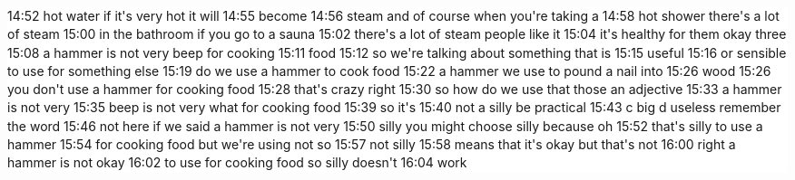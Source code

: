 14:52
hot water if it's very hot it will
14:55
become
14:56
steam and of course when you're taking a
14:58
hot shower there's a lot of steam
15:00
in the bathroom if you go to a sauna
15:02
there's a lot of steam people like it
15:04
it's healthy for them okay three
15:08
a hammer is not very beep for cooking
15:11
food
15:12
so we're talking about something that is
15:15
useful
15:16
or sensible to use for something else
15:19
do we use a hammer to cook food
15:22
a hammer we use to pound a nail into
15:26
wood
15:26
you don't use a hammer for cooking food
15:28
that's crazy right
15:30
so how do we use that those an adjective
15:33
a hammer is not very
15:35
beep is not very what for cooking food
15:39
so it's
15:40
not a silly be practical
15:43
c big d useless remember the word
15:46
not here if we said a hammer is not very
15:50
silly you might choose silly because oh
15:52
that's silly to use a hammer
15:54
for cooking food but we're using not so
15:57
not silly
15:58
means that it's okay but that's not
16:00
right a hammer is not okay
16:02
to use for cooking food so silly doesn't
16:04
work